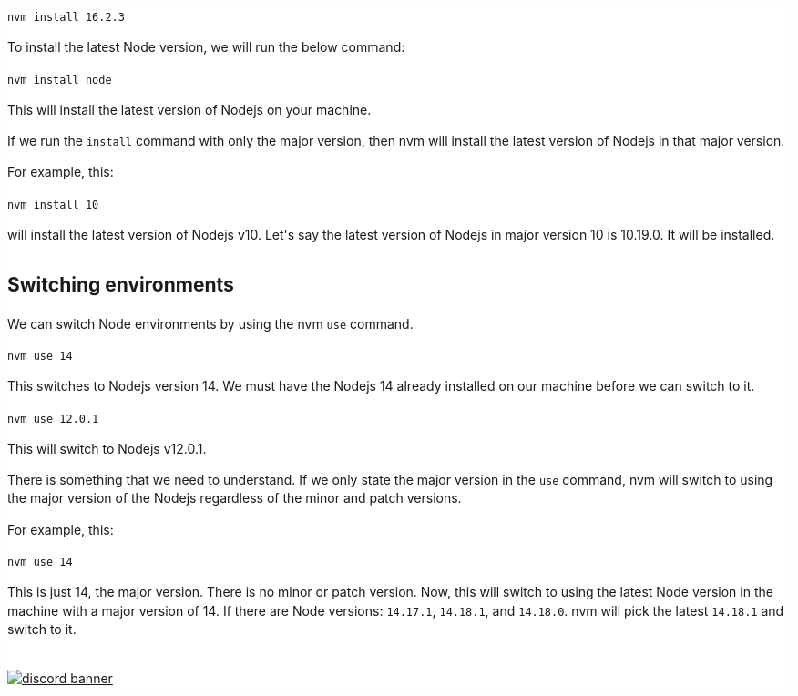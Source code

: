 ```
nvm install 16.2.3
```

To install the latest Node version, we will run the below command:


```
nvm install node
```

This will install the latest version of Nodejs on your machine.

If we run the `install` command with only the major version, then nvm will install the latest version of Nodejs in that major version.

For example, this:

```
nvm install 10
```

will install the latest version of Nodejs v10. Let's say the latest version of Nodejs in major version 10 is 10.19.0. It will be installed.

## Switching environments

We can switch Node environments by using the nvm `use` command.

```
nvm use 14
```

This switches to Nodejs version 14. We must have the Nodejs 14 already installed on our machine before we can switch to it.

```
nvm use 12.0.1
```

This will switch to Nodejs v12.0.1.

There is something that we need to understand. If we only state the major version in the `use` command, nvm will switch to using the major version of the Nodejs regardless of the minor and patch versions.

For example, this:

```
nvm use 14
```

This is just 14, the major version. There is no minor or patch version. Now, this will switch to using the latest Node version in the machine with a major version of 14.
If there are Node versions: `14.17.1`, `14.18.1`, and `14.18.0`. nvm will pick the latest `14.18.1` and switch to it.


<br/>
<div>
<a href="https://discord.gg/refine">
  <img  src="https://refine.ams3.cdn.digitaloceanspaces.com/website/static/img/discord_big_blue.png" alt="discord banner" />
</a>
</div>
